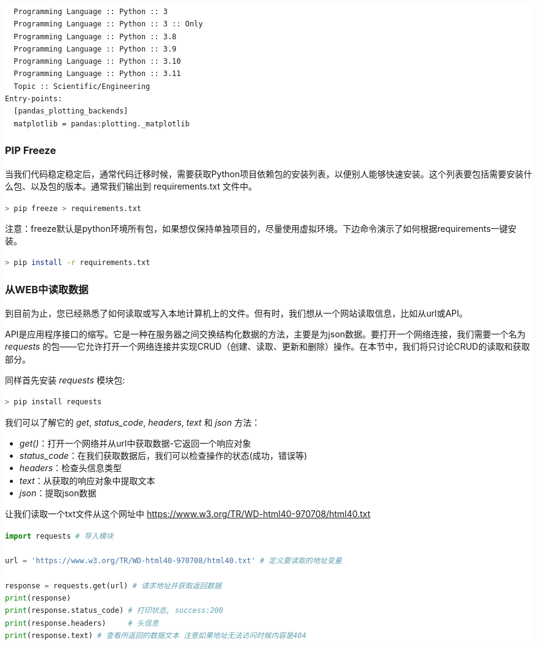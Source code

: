 ```sh
  Programming Language :: Python :: 3
  Programming Language :: Python :: 3 :: Only
  Programming Language :: Python :: 3.8
  Programming Language :: Python :: 3.9
  Programming Language :: Python :: 3.10
  Programming Language :: Python :: 3.11
  Topic :: Scientific/Engineering
Entry-points:
  [pandas_plotting_backends]
  matplotlib = pandas:plotting._matplotlib
```

### PIP Freeze

当我们代码稳定稳定后，通常代码迁移时候，需要获取Python项目依赖包的安装列表，以便别人能够快速安装。这个列表要包括需要安装什么包、以及包的版本。通常我们输出到 requirements.txt 文件中。

```sh
> pip freeze > requirements.txt
```
注意：freeze默认是python环境所有包，如果想仅保持单独项目的，尽量使用虚拟环境。下边命令演示了如何根据requirements一键安装。

```sh
> pip install -r requirements.txt
```


### 从WEB中读取数据

到目前为止，您已经熟悉了如何读取或写入本地计算机上的文件。但有时，我们想从一个网站读取信息，比如从url或API。

API是应用程序接口的缩写。它是一种在服务器之间交换结构化数据的方法，主要是为json数据。要打开一个网络连接，我们需要一个名为 _requests_ 的包——它允许打开一个网络连接并实现CRUD（创建、读取、更新和删除）操作。在本节中，我们将只讨论CRUD的读取和获取部分。

同样首先安装 _requests_ 模块包:

```py
> pip install requests
```

我们可以了解它的 _get_, _status_code_, _headers_, _text_ 和 _json_ 方法：
  - _get()_：打开一个网络并从url中获取数据-它返回一个响应对象
  - _status_code_：在我们获取数据后，我们可以检查操作的状态(成功，错误等)
  - _headers_：检查头信息类型
  - _text_：从获取的响应对象中提取文本
  - _json_：提取json数据

让我们读取一个txt文件从这个网址中 https://www.w3.org/TR/WD-html40-970708/html40.txt

```py
import requests # 导入模块

url = 'https://www.w3.org/TR/WD-html40-970708/html40.txt' # 定义要读取的地址变量

response = requests.get(url) # 请求地址并获取返回数据
print(response)
print(response.status_code) # 打印状态, success:200
print(response.headers)     # 头信息
print(response.text) # 查看所返回的数据文本 注意如果地址无法访问时候内容是404
```
